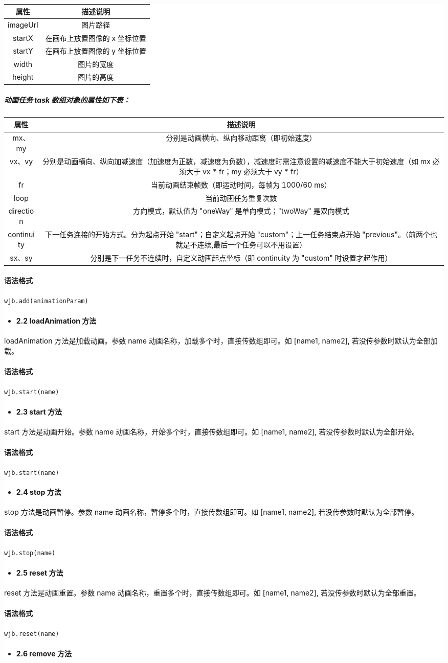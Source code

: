 属性 | 描述说明
:---: | :---:
imageUrl | 图片路径
startX | 在画布上放置图像的 x 坐标位置
startY | 在画布上放置图像的 y 坐标位置
width | 图片的宽度
height | 图片的高度

##### 动画任务 task 数组对象的属性如下表：

属性 | 描述说明
:---: | :---:
mx、my | 分别是动画横向、纵向移动距离（即初始速度）
vx、vy | 分别是动画横向、纵向加减速度（加速度为正数，减速度为负数），减速度时需注意设置的减速度不能大于初始速度（如 mx 必须大于 vx * fr；my 必须大于 vy * fr）
fr | 当前动画结束帧数（即运动时间，每帧为 1000/60 ms）
loop | 当前动画任务重复次数
direction | 方向模式，默认值为 "oneWay" 是单向模式；"twoWay" 是双向模式
continuity | 下一任务连接的开始方式。分为起点开始 "start"；自定义起点开始 "custom"；上一任务结束点开始 "previous"。（前两个也就是不连续,最后一个任务可以不用设置）
sx、sy | 分别是下一任务不连续时，自定义动画起点坐标（即 continuity 为 "custom" 时设置才起作用）

#### 语法格式

    wjb.add(animationParam)
    
- #### 2.2 loadAnimation 方法

loadAnimation 方法是加载动画。参数 name 动画名称，加载多个时，直接传数组即可。如 [name1, name2], 若没传参数时默认为全部加载。

#### 语法格式

    wjb.start(name)

- #### 2.3 start 方法

start 方法是动画开始。参数 name 动画名称，开始多个时，直接传数组即可。如 [name1, name2], 若没传参数时默认为全部开始。

#### 语法格式

    wjb.start(name)
    
- #### 2.4 stop 方法

stop 方法是动画暂停。参数 name 动画名称，暂停多个时，直接传数组即可。如 [name1, name2], 若没传参数时默认为全部暂停。

#### 语法格式

    wjb.stop(name)
    
- #### 2.5 reset 方法

reset 方法是动画重置。参数 name 动画名称，重置多个时，直接传数组即可。如 [name1, name2], 若没传参数时默认为全部重置。

#### 语法格式

    wjb.reset(name)
    
- #### 2.6 remove 方法

